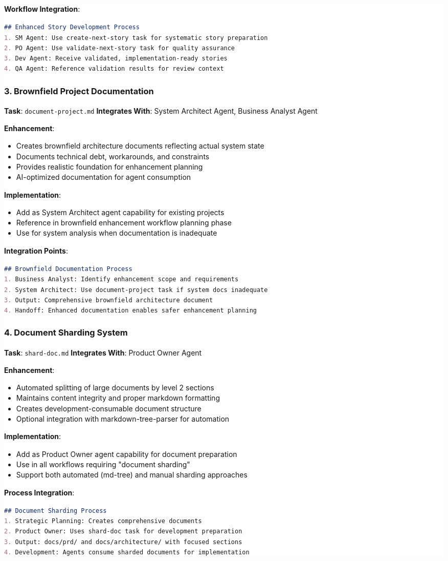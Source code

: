 **Workflow Integration**:
```markdown
## Enhanced Story Development Process
1. SM Agent: Use create-next-story task for systematic story preparation
2. PO Agent: Use validate-next-story task for quality assurance
3. Dev Agent: Receive validated, implementation-ready stories
4. QA Agent: Reference validation results for review context
```

### 3. Brownfield Project Documentation

**Task**: `document-project.md`
**Integrates With**: System Architect Agent, Business Analyst Agent

**Enhancement**:
- Creates brownfield architecture documents reflecting actual system state
- Documents technical debt, workarounds, and constraints
- Provides realistic foundation for enhancement planning
- AI-optimized documentation for agent consumption

**Implementation**:
- Add as System Architect agent capability for existing projects
- Reference in brownfield enhancement workflow planning phase
- Use for system analysis when documentation is inadequate

**Integration Points**:
```markdown
## Brownfield Documentation Process
1. Business Analyst: Identify enhancement scope and requirements
2. System Architect: Use document-project task if system docs inadequate
3. Output: Comprehensive brownfield architecture document
4. Handoff: Enhanced documentation enables safer enhancement planning
```

### 4. Document Sharding System

**Task**: `shard-doc.md`
**Integrates With**: Product Owner Agent

**Enhancement**:
- Automated splitting of large documents by level 2 sections
- Maintains content integrity and proper markdown formatting
- Creates development-consumable document structure
- Optional integration with markdown-tree-parser for automation

**Implementation**:
- Add as Product Owner agent capability for document preparation
- Use in all workflows requiring "document sharding"
- Support both automated (md-tree) and manual sharding approaches

**Process Integration**:
```markdown
## Document Sharding Process
1. Strategic Planning: Creates comprehensive documents
2. Product Owner: Uses shard-doc task for development preparation
3. Output: docs/prd/ and docs/architecture/ with focused sections
4. Development: Agents consume sharded documents for implementation
```
